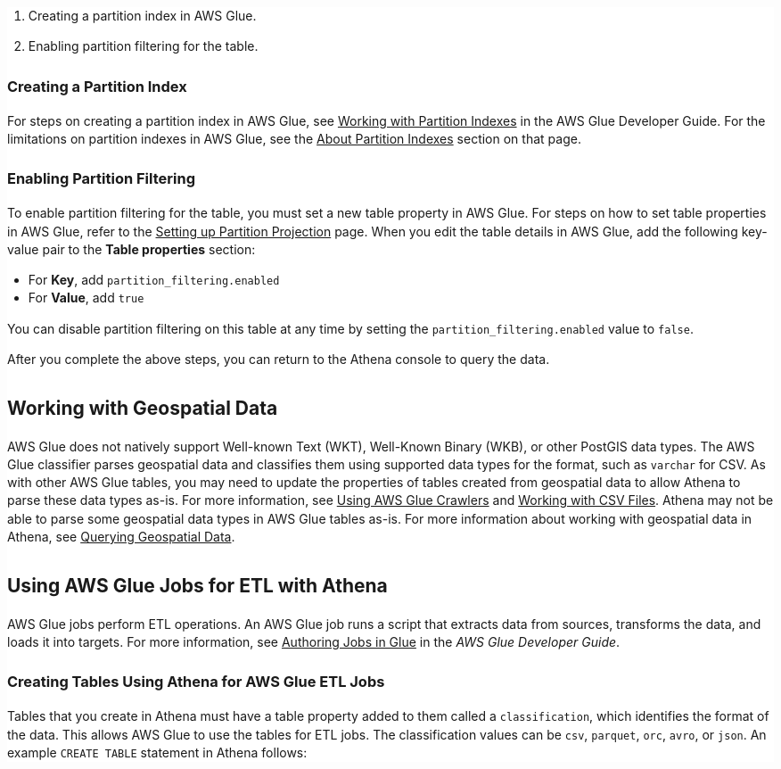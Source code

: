 1. Creating a partition index in AWS Glue\.

1. Enabling partition filtering for the table\.

### Creating a Partition Index<a name="glue-best-practices-partition-index-creating"></a>

For steps on creating a partition index in AWS Glue, see [Working with Partition Indexes](https://docs.aws.amazon.com/glue/latest/dg/partition-indexes.html) in the AWS Glue Developer Guide\. For the limitations on partition indexes in AWS Glue, see the [About Partition Indexes](https://docs.aws.amazon.com/glue/latest/dg/partition-indexes.html#partition-index-1) section on that page\.

### Enabling Partition Filtering<a name="glue-best-practices-partition-filtering-enabling"></a>

To enable partition filtering for the table, you must set a new table property in AWS Glue\. For steps on how to set table properties in AWS Glue, refer to the [Setting up Partition Projection](https://docs.aws.amazon.com/athena/latest/ug/partition-projection-setting-up.html) page\. When you edit the table details in AWS Glue, add the following key\-value pair to the **Table properties** section:
+ For **Key**, add `partition_filtering.enabled`
+ For **Value**, add `true`

You can disable partition filtering on this table at any time by setting the `partition_filtering.enabled` value to `false`\.

After you complete the above steps, you can return to the Athena console to query the data\.

## Working with Geospatial Data<a name="schema-geospatial"></a>

AWS Glue does not natively support Well\-known Text \(WKT\), Well\-Known Binary \(WKB\), or other PostGIS data types\. The AWS Glue classifier parses geospatial data and classifies them using supported data types for the format, such as `varchar` for CSV\. As with other AWS Glue tables, you may need to update the properties of tables created from geospatial data to allow Athena to parse these data types as\-is\. For more information, see [Using AWS Glue Crawlers](#schema-crawlers) and [Working with CSV Files](#schema-csv)\. Athena may not be able to parse some geospatial data types in AWS Glue tables as\-is\. For more information about working with geospatial data in Athena, see [Querying Geospatial Data](querying-geospatial-data.md)\.

## Using AWS Glue Jobs for ETL with Athena<a name="schema-classifier"></a>

AWS Glue jobs perform ETL operations\. An AWS Glue job runs a script that extracts data from sources, transforms the data, and loads it into targets\. For more information, see [Authoring Jobs in Glue](https://docs.aws.amazon.com/glue/latest/dg/busisadd-job.html) in the *AWS Glue Developer Guide*\.

### Creating Tables Using Athena for AWS Glue ETL Jobs<a name="schema-etl-tables"></a>

Tables that you create in Athena must have a table property added to them called a `classification`, which identifies the format of the data\. This allows AWS Glue to use the tables for ETL jobs\. The classification values can be `csv`, `parquet`, `orc`, `avro`, or `json`\. An example `CREATE TABLE` statement in Athena follows:
